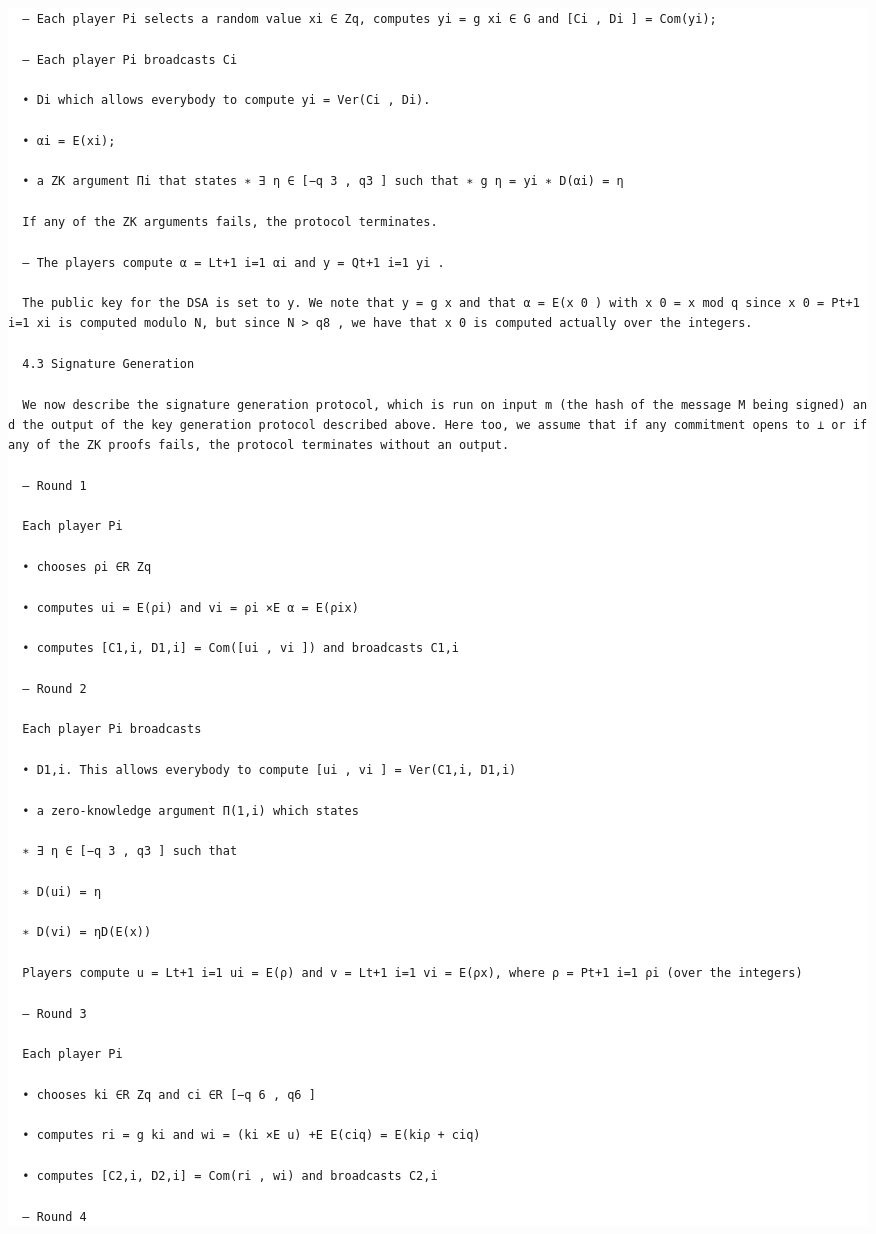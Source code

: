       – Each player Pi selects a random value xi ∈ Zq, computes yi = g xi ∈ G and [Ci , Di ] = Com(yi); 

      – Each player Pi broadcasts Ci 

      • Di which allows everybody to compute yi = Ver(Ci , Di). 

      • αi = E(xi); 

      • a ZK argument Πi that states ∗ ∃ η ∈ [−q 3 , q3 ] such that ∗ g η = yi ∗ D(αi) = η 

      If any of the ZK arguments fails, the protocol terminates. 

      – The players compute α = Lt+1 i=1 αi and y = Qt+1 i=1 yi . 

      The public key for the DSA is set to y. We note that y = g x and that α = E(x 0 ) with x 0 = x mod q since x 0 = Pt+1 i=1 xi is computed modulo N, but since N > q8 , we have that x 0 is computed actually over the integers. 

      4.3 Signature Generation 

      We now describe the signature generation protocol, which is run on input m (the hash of the message M being signed) and the output of the key generation protocol described above. Here too, we assume that if any commitment opens to ⊥ or if any of the ZK proofs fails, the protocol terminates without an output. 

      – Round 1 

      Each player Pi 

      • chooses ρi ∈R Zq 

      • computes ui = E(ρi) and vi = ρi ×E α = E(ρix) 

      • computes [C1,i, D1,i] = Com([ui , vi ]) and broadcasts C1,i 

      – Round 2 

      Each player Pi broadcasts 

      • D1,i. This allows everybody to compute [ui , vi ] = Ver(C1,i, D1,i) 

      • a zero-knowledge argument Π(1,i) which states 

      ∗ ∃ η ∈ [−q 3 , q3 ] such that 

      ∗ D(ui) = η 

      ∗ D(vi) = ηD(E(x)) 

      Players compute u = Lt+1 i=1 ui = E(ρ) and v = Lt+1 i=1 vi = E(ρx), where ρ = Pt+1 i=1 ρi (over the integers) 

      – Round 3 

      Each player Pi 

      • chooses ki ∈R Zq and ci ∈R [−q 6 , q6 ] 

      • computes ri = g ki and wi = (ki ×E u) +E E(ciq) = E(kiρ + ciq) 

      • computes [C2,i, D2,i] = Com(ri , wi) and broadcasts C2,i 

      – Round 4 
